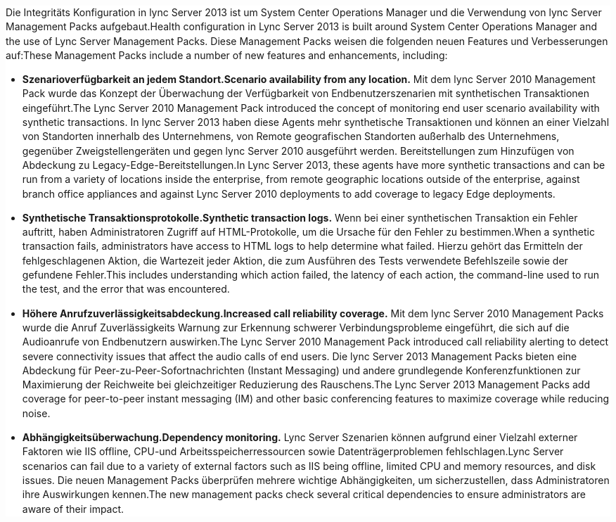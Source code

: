 

</div>

<span data-ttu-id="5bcc9-115">Die Integritäts Konfiguration in lync Server 2013 ist um System Center Operations Manager und die Verwendung von lync Server Management Packs aufgebaut.</span><span class="sxs-lookup"><span data-stu-id="5bcc9-115">Health configuration in Lync Server 2013 is built around System Center Operations Manager and the use of Lync Server Management Packs.</span></span> <span data-ttu-id="5bcc9-116">Diese Management Packs weisen die folgenden neuen Features und Verbesserungen auf:</span><span class="sxs-lookup"><span data-stu-id="5bcc9-116">These Management Packs include a number of new features and enhancements, including:</span></span>

  - <span data-ttu-id="5bcc9-117">**Szenarioverfügbarkeit an jedem Standort.**</span><span class="sxs-lookup"><span data-stu-id="5bcc9-117">**Scenario availability from any location.**</span></span> <span data-ttu-id="5bcc9-118">Mit dem lync Server 2010 Management Pack wurde das Konzept der Überwachung der Verfügbarkeit von Endbenutzerszenarien mit synthetischen Transaktionen eingeführt.</span><span class="sxs-lookup"><span data-stu-id="5bcc9-118">The Lync Server 2010 Management Pack introduced the concept of monitoring end user scenario availability with synthetic transactions.</span></span> <span data-ttu-id="5bcc9-119">In lync Server 2013 haben diese Agents mehr synthetische Transaktionen und können an einer Vielzahl von Standorten innerhalb des Unternehmens, von Remote geografischen Standorten außerhalb des Unternehmens, gegenüber Zweigstellengeräten und gegen lync Server 2010 ausgeführt werden. Bereitstellungen zum Hinzufügen von Abdeckung zu Legacy-Edge-Bereitstellungen.</span><span class="sxs-lookup"><span data-stu-id="5bcc9-119">In Lync Server 2013, these agents have more synthetic transactions and can be run from a variety of locations inside the enterprise, from remote geographic locations outside of the enterprise, against branch office appliances and against Lync Server 2010 deployments to add coverage to legacy Edge deployments.</span></span>

  - <span data-ttu-id="5bcc9-120">**Synthetische Transaktionsprotokolle.**</span><span class="sxs-lookup"><span data-stu-id="5bcc9-120">**Synthetic transaction logs.**</span></span> <span data-ttu-id="5bcc9-121">Wenn bei einer synthetischen Transaktion ein Fehler auftritt, haben Administratoren Zugriff auf HTML-Protokolle, um die Ursache für den Fehler zu bestimmen.</span><span class="sxs-lookup"><span data-stu-id="5bcc9-121">When a synthetic transaction fails, administrators have access to HTML logs to help determine what failed.</span></span> <span data-ttu-id="5bcc9-122">Hierzu gehört das Ermitteln der fehlgeschlagenen Aktion, die Wartezeit jeder Aktion, die zum Ausführen des Tests verwendete Befehlszeile sowie der gefundene Fehler.</span><span class="sxs-lookup"><span data-stu-id="5bcc9-122">This includes understanding which action failed, the latency of each action, the command-line used to run the test, and the error that was encountered.</span></span>

  - <span data-ttu-id="5bcc9-123">**Höhere Anrufzuverlässigkeitsabdeckung.**</span><span class="sxs-lookup"><span data-stu-id="5bcc9-123">**Increased call reliability coverage.**</span></span> <span data-ttu-id="5bcc9-124">Mit dem lync Server 2010 Management Packs wurde die Anruf Zuverlässigkeits Warnung zur Erkennung schwerer Verbindungsprobleme eingeführt, die sich auf die Audioanrufe von Endbenutzern auswirken.</span><span class="sxs-lookup"><span data-stu-id="5bcc9-124">The Lync Server 2010 Management Pack introduced call reliability alerting to detect severe connectivity issues that affect the audio calls of end users.</span></span> <span data-ttu-id="5bcc9-125">Die lync Server 2013 Management Packs bieten eine Abdeckung für Peer-zu-Peer-Sofortnachrichten (Instant Messaging) und andere grundlegende Konferenzfunktionen zur Maximierung der Reichweite bei gleichzeitiger Reduzierung des Rauschens.</span><span class="sxs-lookup"><span data-stu-id="5bcc9-125">The Lync Server 2013 Management Packs add coverage for peer-to-peer instant messaging (IM) and other basic conferencing features to maximize coverage while reducing noise.</span></span>

  - <span data-ttu-id="5bcc9-126">**Abhängigkeitsüberwachung.**</span><span class="sxs-lookup"><span data-stu-id="5bcc9-126">**Dependency monitoring.**</span></span> <span data-ttu-id="5bcc9-127">Lync Server Szenarien können aufgrund einer Vielzahl externer Faktoren wie IIS offline, CPU-und Arbeitsspeicherressourcen sowie Datenträgerproblemen fehlschlagen.</span><span class="sxs-lookup"><span data-stu-id="5bcc9-127">Lync Server scenarios can fail due to a variety of external factors such as IIS being offline, limited CPU and memory resources, and disk issues.</span></span> <span data-ttu-id="5bcc9-128">Die neuen Management Packs überprüfen mehrere wichtige Abhängigkeiten, um sicherzustellen, dass Administratoren ihre Auswirkungen kennen.</span><span class="sxs-lookup"><span data-stu-id="5bcc9-128">The new management packs check several critical dependencies to ensure administrators are aware of their impact.</span></span>
